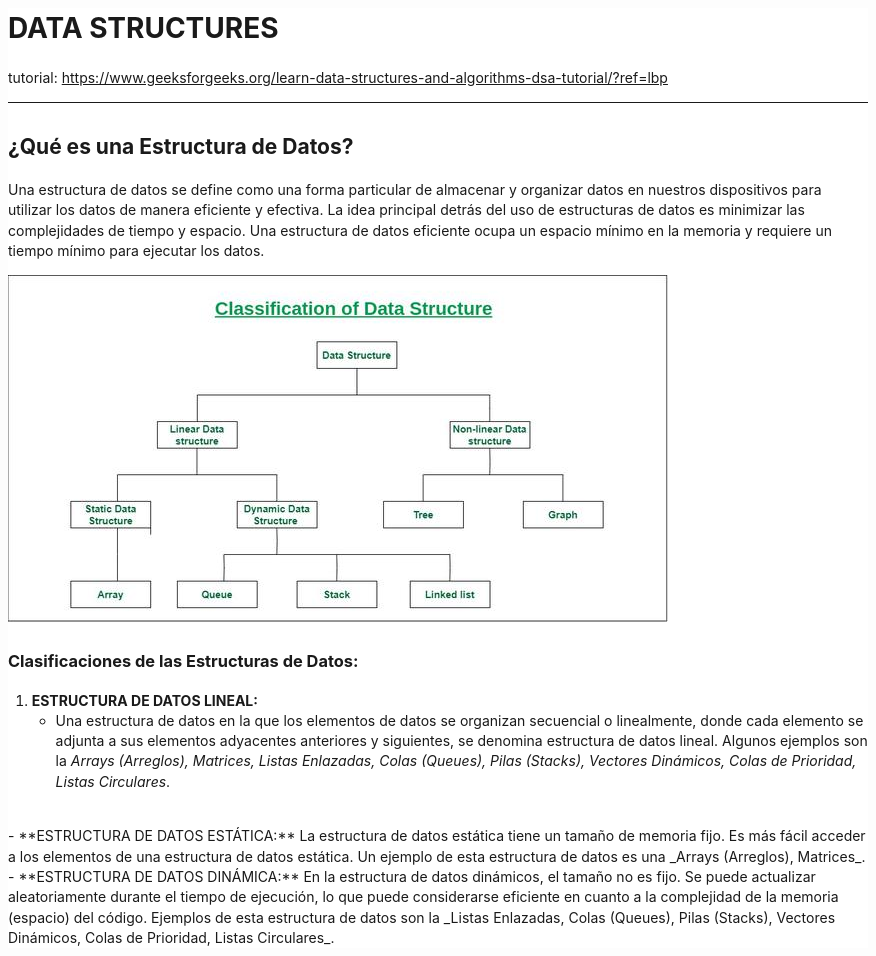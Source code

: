 # DATA STRUCTURES

tutorial: https://www.geeksforgeeks.org/learn-data-structures-and-algorithms-dsa-tutorial/?ref=lbp
___
## ¿Qué es una Estructura de Datos?
Una estructura de datos se define como una forma particular de almacenar y organizar datos en nuestros dispositivos para utilizar los datos de manera eficiente y efectiva. La idea principal detrás del uso de estructuras de datos es minimizar las complejidades de tiempo y espacio. Una estructura de datos eficiente ocupa un espacio mínimo en la memoria y requiere un tiempo mínimo para ejecutar los datos.

![Data Structures clasification](./images/dsa-clasification.jpg)

### Clasificaciones de las Estructuras de Datos:
1. **ESTRUCTURA DE DATOS LINEAL:**
    - Una estructura de datos en la que los elementos de datos se organizan secuencial o linealmente, donde cada elemento se adjunta a sus elementos adyacentes anteriores y siguientes, se denomina estructura de datos lineal. Algunos ejemplos son la _Arrays (Arreglos), Matrices, Listas Enlazadas, Colas (Queues), Pilas (Stacks), Vectores Dinámicos, Colas de Prioridad, Listas Circulares_.
<br />
        - **ESTRUCTURA DE DATOS ESTÁTICA:** La estructura de datos estática tiene un tamaño de memoria fijo. Es más fácil acceder a los elementos de una estructura de datos estática. Un ejemplo de esta estructura de datos es una _Arrays (Arreglos), Matrices_.
<br />
        - **ESTRUCTURA DE DATOS DINÁMICA:** En la estructura de datos dinámicos, el tamaño no es fijo. Se puede actualizar aleatoriamente durante el tiempo de ejecución, lo que puede considerarse eficiente en cuanto a la complejidad de la memoria (espacio) del código. Ejemplos de esta estructura de datos son la _Listas Enlazadas, Colas (Queues), Pilas (Stacks), Vectores Dinámicos, Colas de Prioridad, Listas Circulares_.
<br />
